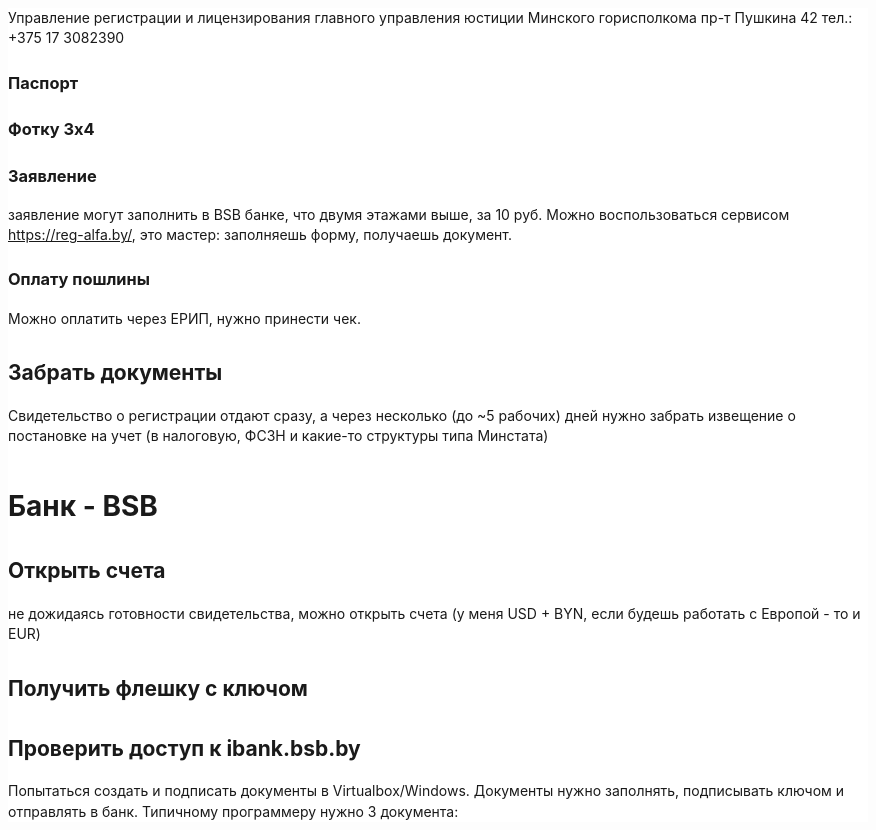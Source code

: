 Управление регистрации и лицензирования главного управления юстиции Минского горисполкома пр-т Пушкина 42 тел.: +375 17 3082390


<a id="org60dee27"></a>

### Паспорт


<a id="org34fcd3c"></a>

### Фотку 3x4


<a id="org9253b91"></a>

### Заявление

заявление могут заполнить в BSB банке, что двумя этажами выше, за 10 руб. Можно воспользоваться сервисом https://reg-alfa.by/, это мастер: заполняешь форму, получаешь документ.

### Оплату пошлины

Можно оплатить через ЕРИП, нужно принести чек.

<a id="orge2803e1"></a>

## Забрать документы

Свидетельство о регистрации отдают сразу, а через несколько (до ~5 рабочих) дней нужно забрать извещение о постановке на учет (в налоговую, ФСЗН и какие-то структуры типа Минстата)

<a id="org0214879"></a>

# Банк - BSB


<a id="org1055bec"></a>

## Открыть счета

не дожидаясь готовности свидетельства, можно открыть счета (у меня USD + BYN, если будешь работать с Европой - то и EUR)


<a id="org1bdc864"></a>

## Получить флешку с ключом


<a id="org46659ac"></a>

## Проверить доступ к ibank.bsb.by

Попытаться создать и подписать документы в Virtualbox/Windows.
Документы нужно заполнять, подписывать ключом и отправлять в банк.
Типичному программеру нужно 3 документа:
